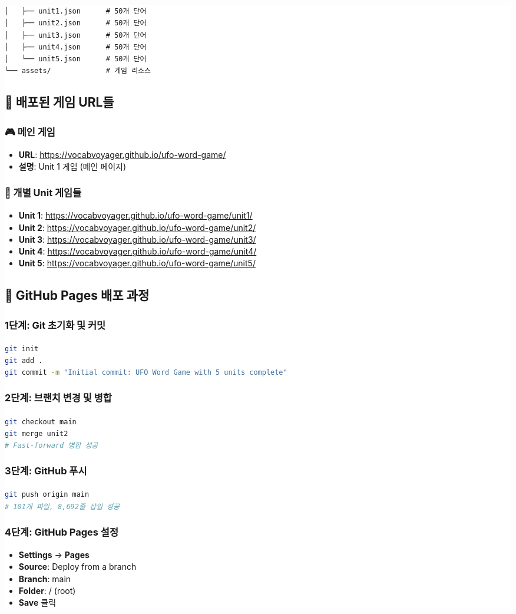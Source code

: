 ```
│   ├── unit1.json      # 50개 단어
│   ├── unit2.json      # 50개 단어
│   ├── unit3.json      # 50개 단어
│   ├── unit4.json      # 50개 단어
│   └── unit5.json      # 50개 단어
└── assets/             # 게임 리소스
```

## 🚀 배포된 게임 URL들

### 🎮 메인 게임
- **URL**: https://vocabvoyager.github.io/ufo-word-game/
- **설명**: Unit 1 게임 (메인 페이지)

### 🚀 개별 Unit 게임들
- **Unit 1**: https://vocabvoyager.github.io/ufo-word-game/unit1/
- **Unit 2**: https://vocabvoyager.github.io/ufo-word-game/unit2/
- **Unit 3**: https://vocabvoyager.github.io/ufo-word-game/unit3/
- **Unit 4**: https://vocabvoyager.github.io/ufo-word-game/unit4/
- **Unit 5**: https://vocabvoyager.github.io/ufo-word-game/unit5/

## 🔄 GitHub Pages 배포 과정

### 1단계: Git 초기화 및 커밋
```bash
git init
git add .
git commit -m "Initial commit: UFO Word Game with 5 units complete"
```

### 2단계: 브랜치 변경 및 병합
```bash
git checkout main
git merge unit2
# Fast-forward 병합 성공
```

### 3단계: GitHub 푸시
```bash
git push origin main
# 101개 파일, 8,692줄 삽입 성공
```

### 4단계: GitHub Pages 설정
- **Settings** → **Pages**
- **Source**: Deploy from a branch
- **Branch**: main
- **Folder**: / (root)
- **Save** 클릭
